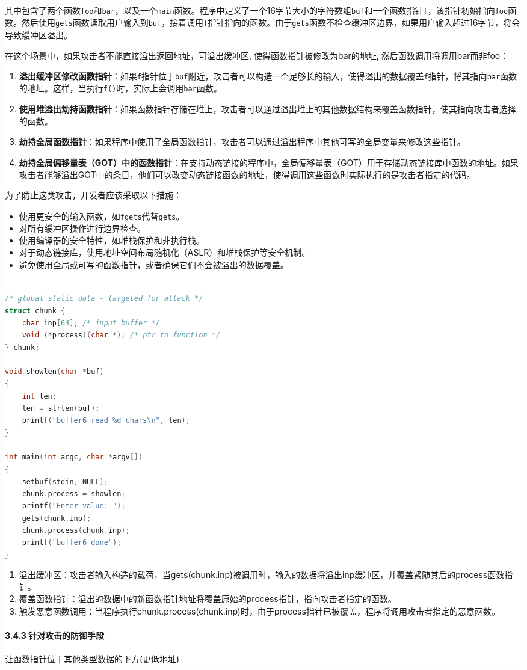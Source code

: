 其中包含了两个函数`foo`和`bar`，以及一个`main`函数。程序中定义了一个16字节大小的字符数组`buf`和一个函数指针`f`，该指针初始指向`foo`函数。然后使用`gets`函数读取用户输入到`buf`，接着调用`f`指针指向的函数。由于`gets`函数不检查缓冲区边界，如果用户输入超过16字节，将会导致缓冲区溢出。

在这个场景中，如果攻击者不能直接溢出返回地址，可溢出缓冲区, 使得函数指针被修改为bar的地址, 然后函数调用将调用bar而非foo：

1. **溢出缓冲区修改函数指针**：如果`f`指针位于`buf`附近，攻击者可以构造一个足够长的输入，使得溢出的数据覆盖`f`指针，将其指向`bar`函数的地址。这样，当执行`f()`时，实际上会调用`bar`函数。

2. **使用堆溢出劫持函数指针**：如果函数指针存储在堆上，攻击者可以通过溢出堆上的其他数据结构来覆盖函数指针，使其指向攻击者选择的函数。

3. **劫持全局函数指针**：如果程序中使用了全局函数指针，攻击者可以通过溢出程序中其他可写的全局变量来修改这些指针。

4. **劫持全局偏移量表（GOT）中的函数指针**：在支持动态链接的程序中，全局偏移量表（GOT）用于存储动态链接库中函数的地址。如果攻击者能够溢出GOT中的条目，他们可以改变动态链接函数的地址，使得调用这些函数时实际执行的是攻击者指定的代码。

为了防止这类攻击，开发者应该采取以下措施：

- 使用更安全的输入函数，如`fgets`代替`gets`。
- 对所有缓冲区操作进行边界检查。
- 使用编译器的安全特性，如堆栈保护和非执行栈。
- 对于动态链接库，使用地址空间布局随机化（ASLR）和堆栈保护等安全机制。
- 避免使用全局或可写的函数指针，或者确保它们不会被溢出的数据覆盖。

```C

/* global static data - targeted for attack */
struct chunk {
    char inp[64]; /* input buffer */
    void (*process)(char *); /* ptr to function */
} chunk;

void showlen(char *buf)
{
    int len;
    len = strlen(buf);
    printf("buffer6 read %d chars\n", len);
}

int main(int argc, char *argv[])
{
    setbuf(stdin, NULL);
    chunk.process = showlen;
    printf("Enter value: ");
    gets(chunk.inp);
    chunk.process(chunk.inp);
    printf("buffer6 done");
}
```
1. 溢出缓冲区：攻击者输入构造的载荷，当gets(chunk.inp)被调用时，输入的数据将溢出inp缓冲区，并覆盖紧随其后的process函数指针。
2. 覆盖函数指针：溢出的数据中的新函数指针地址将覆盖原始的process指针，指向攻击者指定的函数。
3. 触发恶意函数调用：当程序执行chunk.process(chunk.inp)时，由于process指针已被覆盖，程序将调用攻击者指定的恶意函数。

#### 3.4.3 针对攻击的防御手段

让函数指针位于其他类型数据的下方(更低地址)
